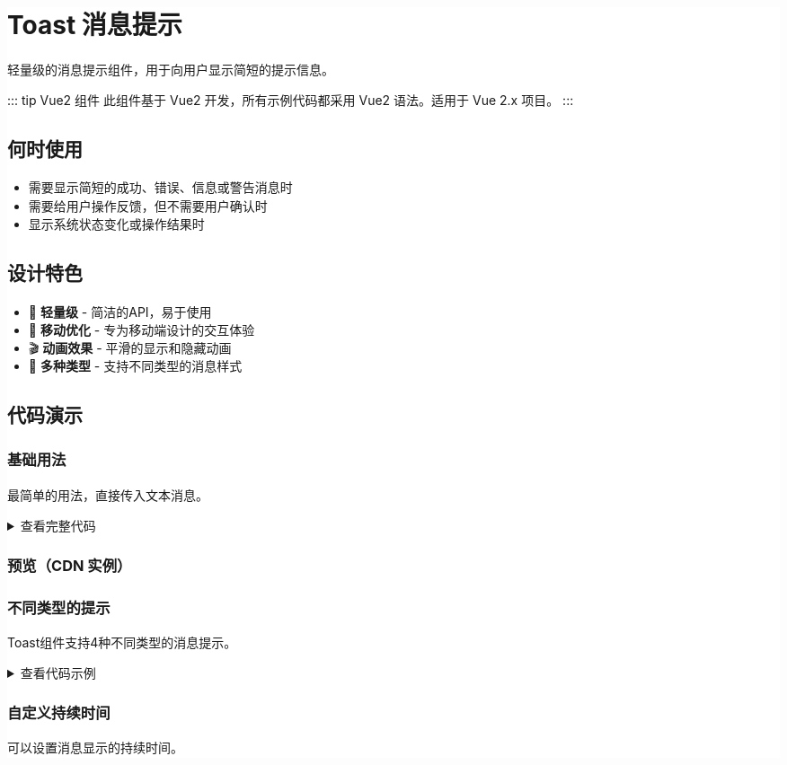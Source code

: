# Toast 消息提示

轻量级的消息提示组件，用于向用户显示简短的提示信息。

::: tip Vue2 组件
此组件基于 Vue2 开发，所有示例代码都采用 Vue2 语法。适用于 Vue 2.x 项目。
:::

## 何时使用

- 需要显示简短的成功、错误、信息或警告消息时
- 需要给用户操作反馈，但不需要用户确认时
- 显示系统状态变化或操作结果时

## 设计特色

- 🎯 **轻量级** - 简洁的API，易于使用
- 📱 **移动优化** - 专为移动端设计的交互体验
- 🎬 **动画效果** - 平滑的显示和隐藏动画
- 🎨 **多种类型** - 支持不同类型的消息样式

## 代码演示

### 基础用法

最简单的用法，直接传入文本消息。

<details><summary>查看完整代码</summary></details>

### 预览（CDN 实例）

<Preview
  title="Toast 预览"
  :height="180"
  html="<div style='padding:12px'><button onclick='app.toast(&quot;default&quot;,&quot;默认提示&quot;)'>默认</button> <button onclick='app.toast(&quot;success&quot;,&quot;操作成功&quot;)'>成功</button> <button onclick='app.toast(&quot;error&quot;,&quot;操作失败&quot;)'>失败</button> <button onclick='app.toast(&quot;info&quot;,&quot;信息提示&quot;)'>信息</button></div>"
  js="new Vue({ el:'#app', mounted(){ /* 可做初始化 */ } })"
/>

### 不同类型的提示

Toast组件支持4种不同类型的消息提示。

<details><summary>查看代码示例</summary></details>

### 自定义持续时间

可以设置消息显示的持续时间。
